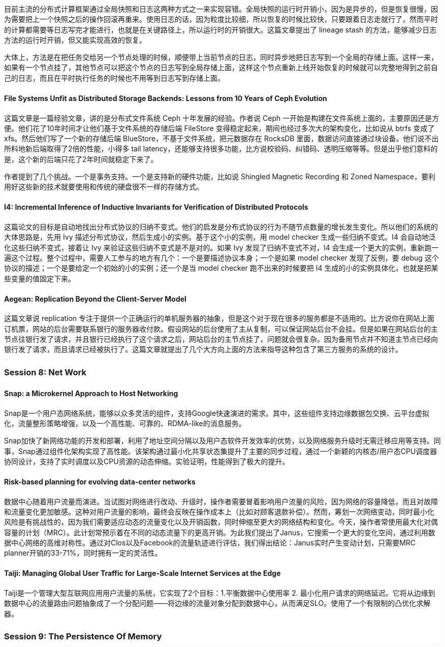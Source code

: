 目前主流的分布式计算框架通过全局快照和日志这两种方式之一来实现容错。全局快照的运行时开销小，因为是异步的，但是恢复很慢，因为需要把上一个快照之后的操作回滚再重来。使用日志的话，因为粒度比较细，所以恢复的时候比较快，只要跟着日志走就行了，然而平时的计算都需要等日志写完才能进行，也就是在关键路径上，所以运行时的开销很大。这篇文章提出了 lineage stash 的方法，能够减少日志方法的运行时开销，但又能实现高效的恢复。

大体上，方法是在把任务交给另一个节点处理的时候，顺便带上当前节点的日志，同时异步地把日志写到一个全局的存储上面。这样一来，如果有一个节点挂了，其他节点可以把这个节点的日志写到全局存储上面，这样这个节点重新上线开始恢复的时候就可以完整地得到之前自己的日志，而且在平时执行任务的时候也不用等到日志写到存储上面。

#### File Systems Unfit as Distributed Storage Backends: Lessons from 10 Years of Ceph Evolution

这篇文章是一篇经验文章，讲的是分布式文件系统 Ceph 十年发展的经验。作者说 Ceph 一开始是构建在文件系统上面的，主要原因还是方便。他们花了10年时间才让他们基于文件系统的存储后端 FileStore 变得稳定起来，期间也经过多次大的架构变化，比如说从 btrfs 变成了 xfs。然后他们写了一个新的存储后端 BlueStore，不基于文件系统，把元数据存在 RocksDB 里面，数据访问直接通过块设备。他们说不出所料地新后端取得了2倍的性能，小得多 tail latency，还能够支持很多功能，比方说校验码、纠错码、透明压缩等等。但是出乎他们意料的是，这个新的后端只花了2年时间就稳定下来了。

作者提到了几个挑战。一个是事务支持。一个是支持新的硬件功能，比如说 Shingled Magnetic Recording 和 Zoned Namespace，要利用好这些新的技术就要使用和传统的硬盘很不一样的存储方式。

#### I4: Incremental Inference of Inductive Invariants for Verification of Distributed Protocols

这篇论文的目标是自动地找出分布式协议的归纳不变式。他们的启发是分布式协议的行为不随节点数量的增长发生变化。所以他们的系统的大体思路是，先用 Ivy 描述分布式协议，然后生成小的实例。基于这个小的实例，用 model checker 生成一些归纳不变式。I4 会自动地泛化这些归纳不变式，接着让 Ivy 来验证这些归纳不变式是不是对的。如果 Ivy 发现了归纳不变式不对，I4 会生成一个更大的实例，重新跑一遍这个过程。整个过程中，需要人工参与的地方有几个：一个是要描述协议本身；一个是如果 model checker 发现了反例，要 debug 这个协议的描述；一个是要给定一个初始的小的实例；还一个是当 model checker 跑不出来的时候要把 I4 生成的小的实例具体化，也就是把某些变量的值固定下来。

#### Aegean: Replication Beyond the Client-Server Model

这篇文章说 replication 专注于提供一个正确运行的单机服务器的抽象，但是这个对于现在很多的服务都是不适用的。比方说你在网站上面订机票，网站的后台需要联系银行的服务器收付款。假设网站的后台使用了主从复制，可以保证网站后台不会挂。但是如果在网站后台的主节点往银行发了请求，并且银行已经执行了这个请求之后，网站后台的主节点挂了，问题就会很复杂。因为备用节点并不知道主节点已经向银行发了请求，而且请求已经被执行了。这篇文章就提出了几个大方向上面的方法来指导这种包含了第三方服务的系统的设计。

### Session 8: Net Work

#### Snap: a Microkernel Approach to Host Networking

Snap是一个用户态网络系统，能够以众多灵活的组件，支持Google快速演进的需求。其中，这些组件支持边缘数据包交换、云平台虚拟化，流量整形策略增强，以及一个高性能、可靠的、RDMA-like的消息服务。

Snap加快了新网络功能的开发和部署，利用了地址空间分隔以及用户态软件开发效率的优势，以及网络服务升级时无需迁移应用等支持。同事，Snap通过组件化架构实现了高性能。该架构通过最小化共享状态集提升了主要的同步过程，通过一个新颖的内核态/用户态CPU调度器协同设计，支持了实时调度以及CPU资源的动态伸缩。实验证明，性能得到了极大的提升。

#### Risk-based planning for evolving data-center networks

数据中心随着用户流量而演进。当试图对网络进行改动、升级时，操作者需要冒着影响用户流量的风险，因为网络的容量降低，而且对故障和流量变化更加敏感。这种对用户流量的影响，最终会反映在操作成本上（比如对顾客退款补偿）。然而，筹划一次网络变动，同时最小化风险是有挑战性的，因为我们需要适应动态的流量变化以及开销函数，同时伸缩至更大的网络结构和变化。今天，操作者常使用最大化对偶容量的计划（MRC）。此计划常预示着在不同的动态流量下的更高开销。为此我们提出了Janus，它搜索一个更大的变化空间，通过利用数据中心网络的高维对称性。通过对Clos以及Facebook的流量轨迹进行评估，我们得出结论：Janus实时产生变动计划，只需要MRC planner开销的33-71%，同时拥有一定的灵活性。

#### Taiji: Managing Global User Traffic for Large-Scale Internet Services at the Edge

Taiji是一个管理大型互联网应用用户流量的系统，它实现了2个目标：1.平衡数据中心使用率 2. 最小化用户请求的网络延迟。它将从边缘到数据中心的流量路由问题抽象成了一个分配问题——将边缘的流量对象分配到数据中心，从而满足SLO。使用了一个有限制的凸优化求解器。

### Session 9: The Persistence Of Memory
